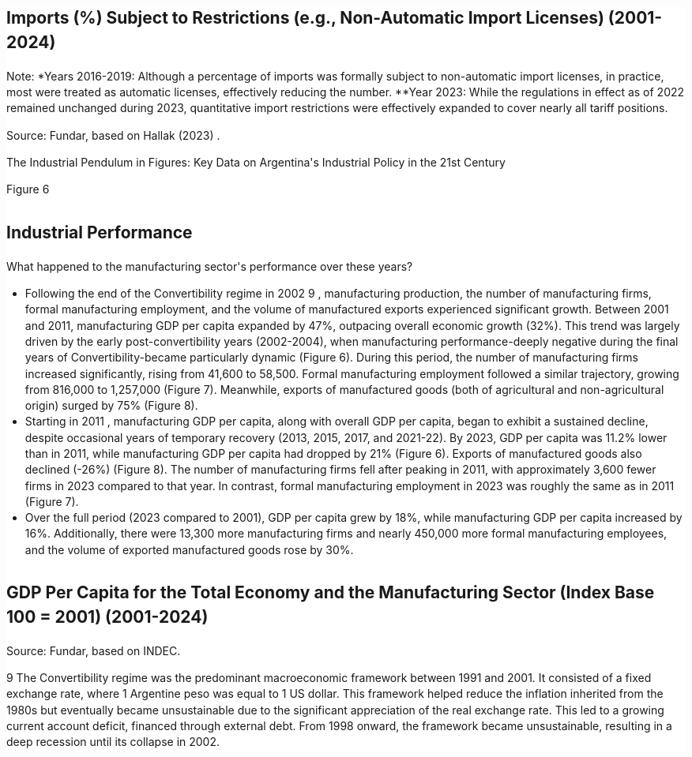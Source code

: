 ## Imports (%) Subject to Restrictions (e.g., Non-Automatic Import Licenses) (2001-2024)



Note: *Years 2016-2019: Although a percentage of imports was formally subject to non-automatic import licenses, in practice, most were treated as automatic licenses, effectively reducing the number. **Year 2023: While the regulations in effect as of 2022 remained unchanged during 2023, quantitative import restrictions were effectively expanded to cover nearly all tariff positions.

Source: Fundar, based on Hallak (2023) .

The Industrial Pendulum in Figures: Key Data on Argentina's Industrial Policy in the 21st Century

Figure 6

## Industrial Performance

What happened to the manufacturing sector's performance over these years?

- Following the end of the Convertibility regime in 2002 9 , manufacturing production, the number of manufacturing firms, formal manufacturing employment, and the volume of manufactured exports experienced significant growth. Between 2001 and 2011, manufacturing GDP per capita expanded by 47%, outpacing overall economic growth (32%). This trend was largely driven by the early post-convertibility years (2002-2004), when manufacturing performance-deeply negative during the final years of Convertibility-became particularly dynamic (Figure 6). During this period, the number of manufacturing firms increased significantly, rising from 41,600 to 58,500. Formal manufacturing employment followed a similar trajectory, growing from 816,000 to 1,257,000 (Figure 7). Meanwhile, exports of manufactured goods (both of agricultural and non-agricultural origin) surged by 75% (Figure 8).
- Starting in 2011 , manufacturing GDP per capita, along with overall GDP per capita, began to exhibit a sustained decline, despite occasional years of temporary recovery (2013, 2015, 2017, and 2021-22). By 2023, GDP per capita was 11.2% lower than in 2011, while manufacturing GDP per capita had dropped by 21% (Figure 6). Exports of manufactured goods also declined (-26%) (Figure 8). The number of manufacturing firms fell after peaking in 2011, with approximately 3,600 fewer firms in 2023 compared to that year. In contrast, formal manufacturing employment in 2023 was roughly the same as in 2011 (Figure 7).
- Over the full period (2023 compared to 2001), GDP per capita grew by 18%, while manufacturing GDP per capita increased by 16%. Additionally, there were 13,300 more manufacturing firms and nearly 450,000 more formal manufacturing employees, and the volume of exported manufactured goods rose by 30%.

## GDP Per Capita for the Total Economy and the Manufacturing Sector (Index Base 100 = 2001) (2001-2024)



Source: Fundar, based on INDEC.

9 The Convertibility regime was the predominant macroeconomic framework between 1991 and 2001. It consisted of a fixed exchange rate, where 1 Argentine peso was equal to 1 US dollar. This framework helped reduce the inflation inherited from the 1980s but eventually became unsustainable due to the significant appreciation of the real exchange rate. This led to a growing current account deficit, financed through external debt. From 1998 onward, the framework became unsustainable, resulting in a deep recession until its collapse in 2002.
